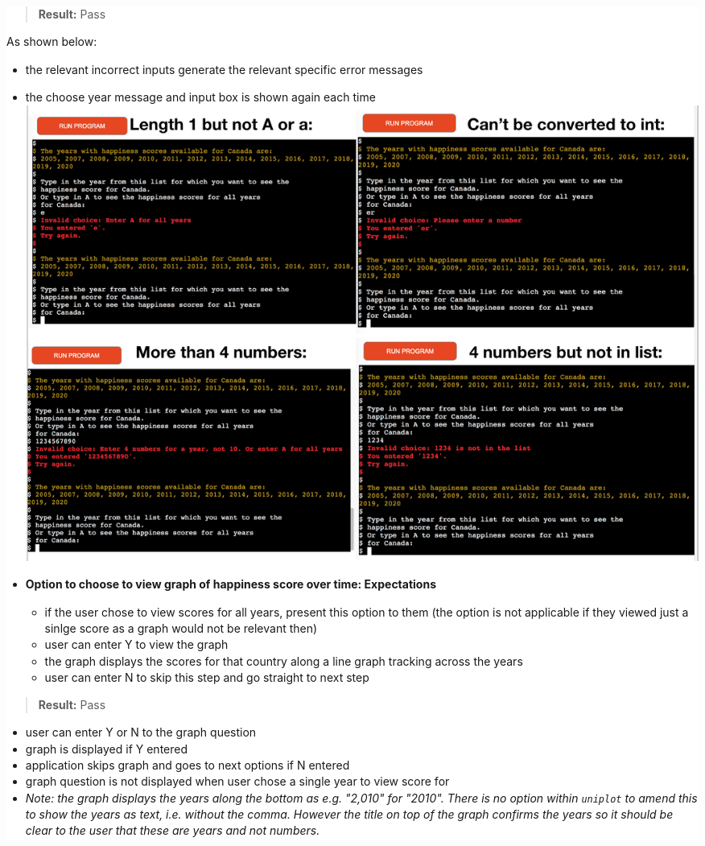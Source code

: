>**Result:** Pass

As shown below:
  - the relevant incorrect inputs generate the relevant specific error messages
  - the choose year message and input box is shown again each time
  ![Features - error messages for incorrect inputs to year choice](docs/features-testing/year-choice-error-handling.png)

- **Option to choose to view graph of happiness score over time: Expectations**
  - if the user chose to view scores for all years, present this option to them (the option is not applicable if they viewed just a sinlge score as a graph would not be relevant then)
  - user can enter Y to view the graph 
  - the graph displays the scores for that country along a line graph tracking across the years
  - user can enter N to skip this step and go straight to next step

>**Result:** Pass
- user can enter Y or N to the graph question
- graph is displayed if Y entered
- application skips graph and goes to next options if N entered
- graph question is not displayed when user chose a single year to view score for
- *Note: the graph displays the years along the bottom as e.g. "2,010" for "2010". There is no option within `uniplot` to amend this to show the years as text, i.e. without the comma. However the title on top of the graph confirms the years so it should be clear to the user that these are years and not numbers.*